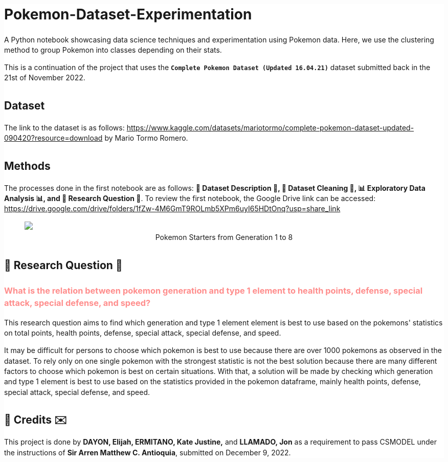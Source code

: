 # Pokemon-Dataset-Experimentation

A Python notebook showcasing data science techniques and experimentation using Pokemon data. Here, we use the clustering method to group Pokemon into classes depending on their stats. 

This is a continuation of the project that uses the **`Complete Pokemon Dataset (Updated 16.04.21)`** dataset submitted back in the 21st of November 2022.

## Dataset ##
The link to the dataset is as follows: https://www.kaggle.com/datasets/mariotormo/complete-pokemon-dataset-updated-090420?resource=download by Mario Tormo Romero.

## Methods ##
The processes done in the first notebook are as follows: <b>📝 Dataset Description 📝, 🧽 Dataset Cleaning 🧽, 📊 Exploratory Data Analysis 📊, and 🤔 Research Question 🤔</b>. To review the first notebook, the Google Drive link can be accessed: https://drive.google.com/drive/folders/1fZw-4M6GmT9ROLmb5XPm6uyI65HDtOnq?usp=share_link
<figure>
    <img src="https://i.pinimg.com/564x/24/d1/01/24d101849738df521f17db9701ec63d2.jpg" style="width: 80%">
    <figcaption style="text-align: center">Pokemon Starters from Generation 1 to 8</figcaption>
</figure>

<h2>🤔 Research Question 🤔</h2>
<h3 style="color: #ff8d8c">What is the relation between pokemon generation and type 1 element to health points, defense, special attack, special defense, and speed?</h3>
This research question aims to find which generation and type 1 element element is best to use based on the pokemons' statistics on total points, health points, defense, special attack, special defense, and speed. 

It may be difficult for persons to choose which pokemon is best to use because there are over 1000 pokemons as observed in the dataset. To rely only on one single pokemon with the strongest statistic is not the best solution because there are many different factors to choose which pokemon is best on certain situations. With that, a solution will be made by checking which generation and type 1 element is best to use based on the statistics provided in the pokemon dataframe, mainly health points, defense, special attack, special defense, and speed. 

<h2>💌 Credits ✉️</h2>
This project is done by <b>DAYON, Elijah, ERMITANO, Kate Justine,</b> and <b>LLAMADO, Jon</b> as a requirement to pass CSMODEL under the instructions of <b>Sir Arren Matthew C. Antioquia</b>, submitted on December 9, 2022.

